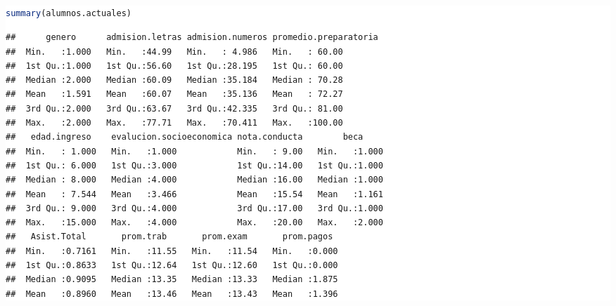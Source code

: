 ``` r
summary(alumnos.actuales)
```

    ##      genero      admision.letras admision.numeros promedio.preparatoria
    ##  Min.   :1.000   Min.   :44.99   Min.   : 4.986   Min.   : 60.00       
    ##  1st Qu.:1.000   1st Qu.:56.60   1st Qu.:28.195   1st Qu.: 60.00       
    ##  Median :2.000   Median :60.09   Median :35.184   Median : 70.28       
    ##  Mean   :1.591   Mean   :60.07   Mean   :35.136   Mean   : 72.27       
    ##  3rd Qu.:2.000   3rd Qu.:63.67   3rd Qu.:42.335   3rd Qu.: 81.00       
    ##  Max.   :2.000   Max.   :77.71   Max.   :70.411   Max.   :100.00       
    ##   edad.ingreso    evalucion.socioeconomica nota.conducta        beca      
    ##  Min.   : 1.000   Min.   :1.000            Min.   : 9.00   Min.   :1.000  
    ##  1st Qu.: 6.000   1st Qu.:3.000            1st Qu.:14.00   1st Qu.:1.000  
    ##  Median : 8.000   Median :4.000            Median :16.00   Median :1.000  
    ##  Mean   : 7.544   Mean   :3.466            Mean   :15.54   Mean   :1.161  
    ##  3rd Qu.: 9.000   3rd Qu.:4.000            3rd Qu.:17.00   3rd Qu.:1.000  
    ##  Max.   :15.000   Max.   :4.000            Max.   :20.00   Max.   :2.000  
    ##   Asist.Total       prom.trab       prom.exam       prom.pagos   
    ##  Min.   :0.7161   Min.   :11.55   Min.   :11.54   Min.   :0.000  
    ##  1st Qu.:0.8633   1st Qu.:12.64   1st Qu.:12.60   1st Qu.:0.000  
    ##  Median :0.9095   Median :13.35   Median :13.33   Median :1.875  
    ##  Mean   :0.8960   Mean   :13.46   Mean   :13.43   Mean   :1.396  